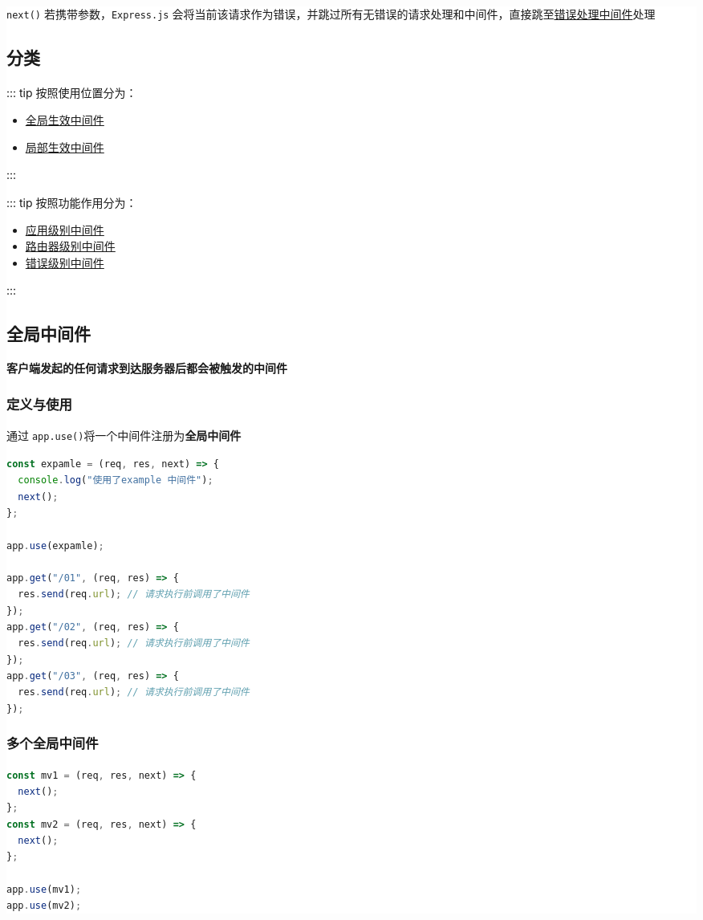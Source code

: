 `next()` 若携带参数，`Express.js` 会将当前该请求作为错误，并跳过所有无错误的请求处理和中间件，直接跳至[错误处理中间件](#错误处理中间件)处理

## 分类

::: tip 按照使用位置分为：

- [全局生效中间件](#全局中间件)

- [局部生效中间件](#局部中间件)

:::

::: tip 按照功能作用分为：

- [应用级别中间件](#应用级别中间件)
- [路由器级别中间件](#路由器级别中间件)
- [错误级别中间件](#错误级别中间件)

:::

## 全局中间件

**客户端发起的任何请求到达服务器后都会被触发的中间件**

### 定义与使用

通过 `app.use()`将一个中间件注册为**全局中间件**

```js
const expamle = (req, res, next) => {
  console.log("使用了example 中间件");
  next();
};

app.use(expamle);

app.get("/01", (req, res) => {
  res.send(req.url); // 请求执行前调用了中间件
});
app.get("/02", (req, res) => {
  res.send(req.url); // 请求执行前调用了中间件
});
app.get("/03", (req, res) => {
  res.send(req.url); // 请求执行前调用了中间件
});
```

### 多个全局中间件

```js
const mv1 = (req, res, next) => {
  next();
};
const mv2 = (req, res, next) => {
  next();
};

app.use(mv1);
app.use(mv2);
```
